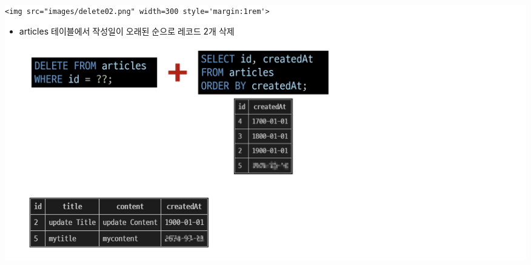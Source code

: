     <img src="images/delete02.png" width=300 style='margin:1rem'>
  - articles 테이블에서 작성일이 오래된 순으로 레코드 2개 삭제  
    <img src="images/delete05.png" width=500 style='margin:1rem'>
    <img src="images/delete04.png" width=300 style='margin:1rem'>
